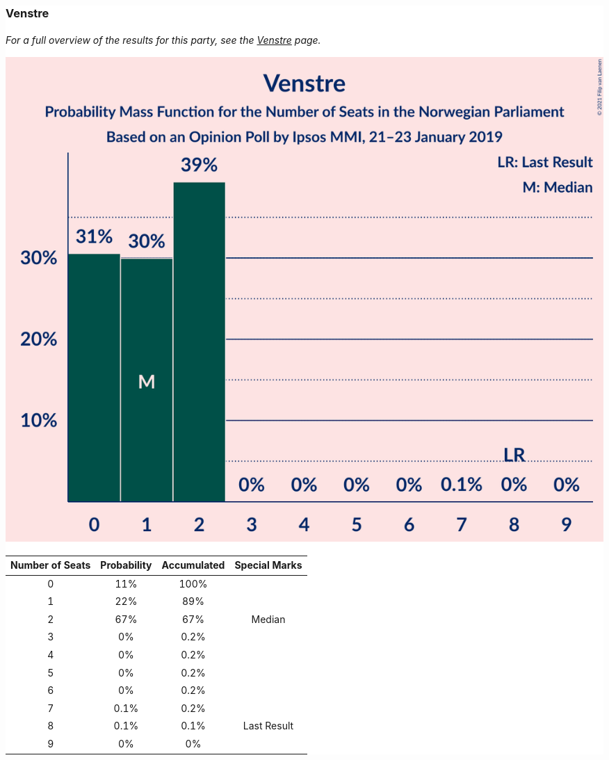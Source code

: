 ### Venstre

*For a full overview of the results for this party, see the [Venstre](party-venstre.html) page.*

![Graph with seats probability mass function not yet produced](2019-01-23-IpsosMMI-seats-pmf-venstre.png "Seats Probability Mass Function")

| Number of Seats | Probability | Accumulated | Special Marks |
|:---------------:|:-----------:|:-----------:|:-------------:|
| 0 | 11% | 100% |  |
| 1 | 22% | 89% |  |
| 2 | 67% | 67% | Median |
| 3 | 0% | 0.2% |  |
| 4 | 0% | 0.2% |  |
| 5 | 0% | 0.2% |  |
| 6 | 0% | 0.2% |  |
| 7 | 0.1% | 0.2% |  |
| 8 | 0.1% | 0.1% | Last Result |
| 9 | 0% | 0% |  |
